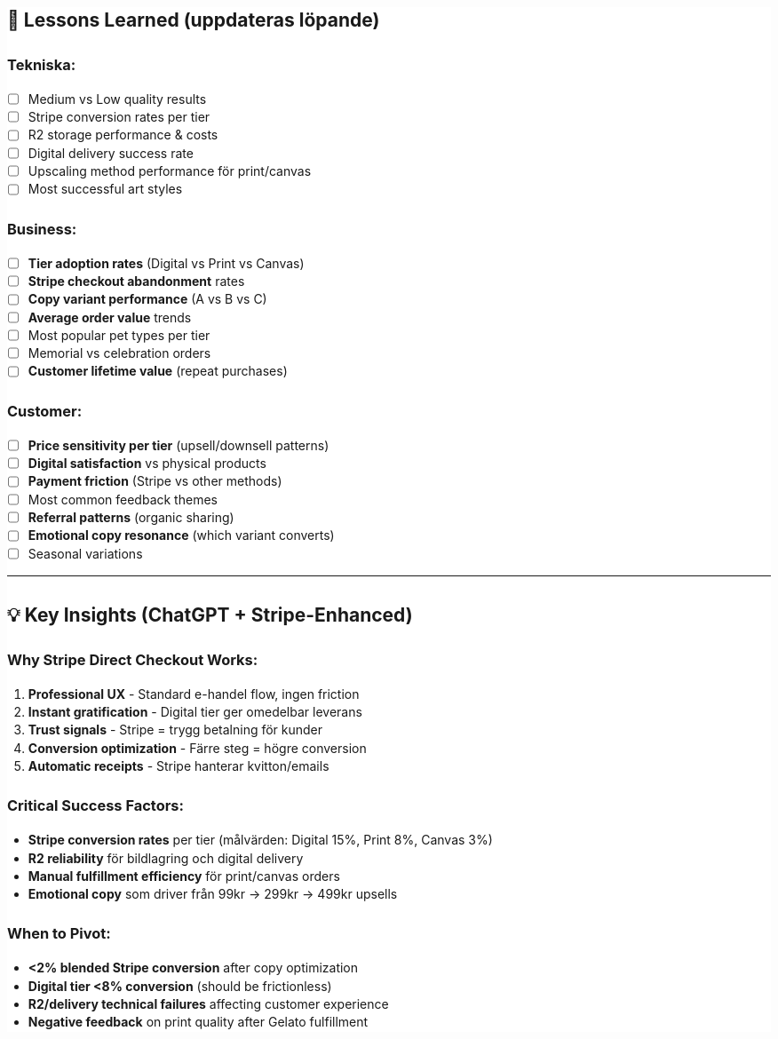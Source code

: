 
## 📝 Lessons Learned (uppdateras löpande)

### **Tekniska:**
- [ ] Medium vs Low quality results
- [ ] Stripe conversion rates per tier
- [ ] R2 storage performance & costs
- [ ] Digital delivery success rate
- [ ] Upscaling method performance för print/canvas
- [ ] Most successful art styles

### **Business:**
- [ ] **Tier adoption rates** (Digital vs Print vs Canvas)
- [ ] **Stripe checkout abandonment** rates
- [ ] **Copy variant performance** (A vs B vs C)
- [ ] **Average order value** trends
- [ ] Most popular pet types per tier
- [ ] Memorial vs celebration orders
- [ ] **Customer lifetime value** (repeat purchases)

### **Customer:**
- [ ] **Price sensitivity per tier** (upsell/downsell patterns)
- [ ] **Digital satisfaction** vs physical products
- [ ] **Payment friction** (Stripe vs other methods)
- [ ] Most common feedback themes
- [ ] **Referral patterns** (organic sharing)
- [ ] **Emotional copy resonance** (which variant converts)
- [ ] Seasonal variations

---

## 💡 Key Insights (ChatGPT + Stripe-Enhanced)

### **Why Stripe Direct Checkout Works:**
1. **Professional UX** - Standard e-handel flow, ingen friction
2. **Instant gratification** - Digital tier ger omedelbar leverans
3. **Trust signals** - Stripe = trygg betalning för kunder
4. **Conversion optimization** - Färre steg = högre conversion
5. **Automatic receipts** - Stripe hanterar kvitton/emails

### **Critical Success Factors:**
- **Stripe conversion rates** per tier (målvärden: Digital 15%, Print 8%, Canvas 3%)
- **R2 reliability** för bildlagring och digital delivery
- **Manual fulfillment efficiency** för print/canvas orders
- **Emotional copy** som driver från 99kr → 299kr → 499kr upsells

### **When to Pivot:**
- **<2% blended Stripe conversion** after copy optimization
- **Digital tier <8% conversion** (should be frictionless)
- **R2/delivery technical failures** affecting customer experience
- **Negative feedback** on print quality after Gelato fulfillment

